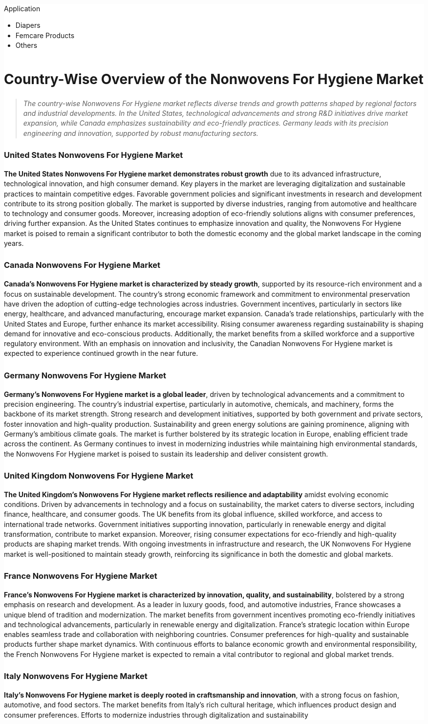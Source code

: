 Application</h3><ul><li>Diapers</li><li>Femcare Products</li><li>Others</li></ul><h1><span class="">Country-Wise Overview of the Nonwovens For Hygiene Market<br /></span></h1><blockquote><p><em><span class="">The country-wise Nonwovens For Hygiene market reflects diverse trends and growth patterns shaped by regional factors and industrial developments. In the United States, technological advancements and strong R&amp;D initiatives drive market expansion, while Canada emphasizes sustainability and eco-friendly practices. Germany leads with its precision engineering and innovation, supported by robust manufacturing sectors.</span></em></p></blockquote><h3><strong>United States Nonwovens For Hygiene Market</strong></h3><p><strong>The United States Nonwovens For Hygiene market demonstrates robust growth</strong> due to its advanced infrastructure, technological innovation, and high consumer demand. Key players in the market are leveraging digitalization and sustainable practices to maintain competitive edges. Favorable government policies and significant investments in research and development contribute to its strong position globally. The market is supported by diverse industries, ranging from automotive and healthcare to technology and consumer goods. Moreover, increasing adoption of eco-friendly solutions aligns with consumer preferences, driving further expansion. As the United States continues to emphasize innovation and quality, the Nonwovens For Hygiene market is poised to remain a significant contributor to both the domestic economy and the global market landscape in the coming years.</p><h3><strong>Canada Nonwovens For Hygiene Market</strong></h3><p><strong>Canada&rsquo;s Nonwovens For Hygiene market is characterized by steady growth</strong>, supported by its resource-rich environment and a focus on sustainable development. The country&rsquo;s strong economic framework and commitment to environmental preservation have driven the adoption of cutting-edge technologies across industries. Government incentives, particularly in sectors like energy, healthcare, and advanced manufacturing, encourage market expansion. Canada&rsquo;s trade relationships, particularly with the United States and Europe, further enhance its market accessibility. Rising consumer awareness regarding sustainability is shaping demand for innovative and eco-conscious products. Additionally, the market benefits from a skilled workforce and a supportive regulatory environment. With an emphasis on innovation and inclusivity, the Canadian Nonwovens For Hygiene market is expected to experience continued growth in the near future.</p><h3><strong>Germany Nonwovens For Hygiene Market</strong></h3><p><strong>Germany&rsquo;s Nonwovens For Hygiene market is a global leader</strong>, driven by technological advancements and a commitment to precision engineering. The country&rsquo;s industrial expertise, particularly in automotive, chemicals, and machinery, forms the backbone of its market strength. Strong research and development initiatives, supported by both government and private sectors, foster innovation and high-quality production. Sustainability and green energy solutions are gaining prominence, aligning with Germany&rsquo;s ambitious climate goals. The market is further bolstered by its strategic location in Europe, enabling efficient trade across the continent. As Germany continues to invest in modernizing industries while maintaining high environmental standards, the Nonwovens For Hygiene market is poised to sustain its leadership and deliver consistent growth.</p><h3><strong>United Kingdom Nonwovens For Hygiene Market</strong></h3><p><strong>The United Kingdom&rsquo;s Nonwovens For Hygiene market reflects resilience and adaptability</strong> amidst evolving economic conditions. Driven by advancements in technology and a focus on sustainability, the market caters to diverse sectors, including finance, healthcare, and consumer goods. The UK benefits from its global influence, skilled workforce, and access to international trade networks. Government initiatives supporting innovation, particularly in renewable energy and digital transformation, contribute to market expansion. Moreover, rising consumer expectations for eco-friendly and high-quality products are shaping market trends. With ongoing investments in infrastructure and research, the UK Nonwovens For Hygiene market is well-positioned to maintain steady growth, reinforcing its significance in both the domestic and global markets.</p><h3><strong>France Nonwovens For Hygiene Market</strong></h3><p><strong>France&rsquo;s Nonwovens For Hygiene market is characterized by innovation, quality, and sustainability</strong>, bolstered by a strong emphasis on research and development. As a leader in luxury goods, food, and automotive industries, France showcases a unique blend of tradition and modernization. The market benefits from government incentives promoting eco-friendly initiatives and technological advancements, particularly in renewable energy and digitalization. France&rsquo;s strategic location within Europe enables seamless trade and collaboration with neighboring countries. Consumer preferences for high-quality and sustainable products further shape market dynamics. With continuous efforts to balance economic growth and environmental responsibility, the French Nonwovens For Hygiene market is expected to remain a vital contributor to regional and global market trends.</p><h3><strong>Italy Nonwovens For Hygiene Market</strong></h3><p><strong>Italy&rsquo;s Nonwovens For Hygiene market is deeply rooted in craftsmanship and innovation</strong>, with a strong focus on fashion, automotive, and food sectors. The market benefits from Italy&rsquo;s rich cultural heritage, which influences product design and consumer preferences. Efforts to modernize industries through digitalization and sustainability